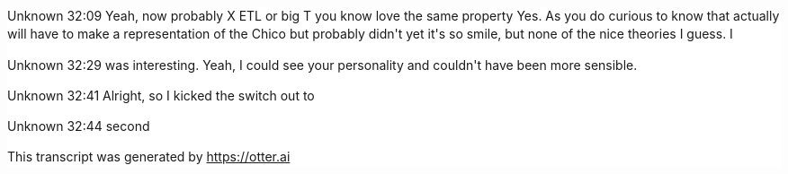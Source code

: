 Unknown 32:09
Yeah, now probably X ETL or big T you know love the same property Yes. As you do curious to know that actually will have to make a representation of the Chico but probably didn't yet it's so smile, but none of the nice theories I guess. I

Unknown 32:29
was interesting. Yeah, I could see your personality and couldn't have been more sensible.

Unknown 32:41
Alright, so I kicked the switch out to

Unknown 32:44
second

This transcript was generated by https://otter.ai